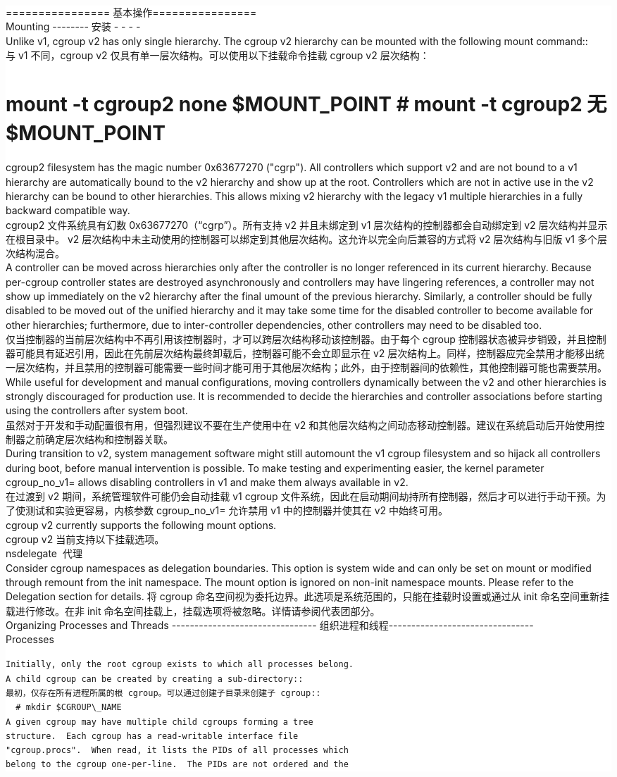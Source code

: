 ================ 基本操作================  
Mounting
-------- 安装  -  -  -  -   
Unlike v1, cgroup v2 has only single hierarchy.  The cgroup v2
hierarchy can be mounted with the following mount command::  
与 v1 不同，cgroup v2 仅具有单一层次结构。可以使用以下挂载命令挂载 cgroup v2 层次结构：  
  # mount -t cgroup2 none $MOUNT\_POINT # mount -t cgroup2 无 $MOUNT\_POINT  
cgroup2 filesystem has the magic number 0x63677270 ("cgrp").  All
controllers which support v2 and are not bound to a v1 hierarchy are
automatically bound to the v2 hierarchy and show up at the root.
Controllers which are not in active use in the v2 hierarchy can be
bound to other hierarchies.  This allows mixing v2 hierarchy with the
legacy v1 multiple hierarchies in a fully backward compatible way.  
cgroup2 文件系统具有幻数 0x63677270（“cgrp”）。所有支持 v2 并且未绑定到 v1 层次结构的控制器都会自动绑定到 v2 层次结构并显示在根目录中。 v2 层次结构中未主动使用的控制器可以绑定到其他层次结构。这允许以完全向后兼容的方式将 v2 层次结构与旧版 v1 多个层次结构混合。  
A controller can be moved across hierarchies only after the controller
is no longer referenced in its current hierarchy.  Because per-cgroup
controller states are destroyed asynchronously and controllers may
have lingering references, a controller may not show up immediately on
the v2 hierarchy after the final umount of the previous hierarchy.
Similarly, a controller should be fully disabled to be moved out of
the unified hierarchy and it may take some time for the disabled
controller to become available for other hierarchies; furthermore, due
to inter-controller dependencies, other controllers may need to be
disabled too.  
仅当控制器的当前层次结构中不再引用该控制器时，才可以跨层次结构移动该控制器。由于每个 cgroup 控制器状态被异步销毁，并且控制器可能具有延迟引用，因此在先前层次结构最终卸载后，控制器可能不会立即显示在 v2 层次结构上。同样，控制器应完全禁用才能移出统一层次结构，并且禁用的控制器可能需要一些时间才能可用于其他层次结构；此外，由于控制器间的依赖性，其他控制器可能也需要禁用。  
While useful for development and manual configurations, moving
controllers dynamically between the v2 and other hierarchies is
strongly discouraged for production use.  It is recommended to decide
the hierarchies and controller associations before starting using the
controllers after system boot.  
虽然对于开发和手动配置很有用，但强烈建议不要在生产使用中在 v​​2 和其他层次结构之间动态移动控制器。建议在系统启动后开始使用控制器之前确定层次结构和控制器关联。  
During transition to v2, system management software might still
automount the v1 cgroup filesystem and so hijack all controllers
during boot, before manual intervention is possible. To make testing
and experimenting easier, the kernel parameter cgroup\_no\_v1= allows
disabling controllers in v1 and make them always available in v2.  
在过渡到 v2 期间，系统管理软件可能仍会自动挂载 v1 cgroup 文件系统，因此在启动期间劫持所有控制器，然后才可以进行手动干预。为了使测试和实验更容易，内核参数 cgroup\_no\_v1= 允许禁用 v1 中的控制器并使其在 v2 中始终可用。  
cgroup v2 currently supports the following mount options.  
cgroup v2 当前支持以下挂载选项。  
  nsdelegate  代理  
	Consider cgroup namespaces as delegation boundaries.  This
	option is system wide and can only be set on mount or modified
	through remount from the init namespace.  The mount option is
	ignored on non-init namespace mounts.  Please refer to the
	Delegation section for details. 将 cgroup 命名空间视为委托边界。此选项是系统范围的，只能在挂载时设置或通过从 init 命名空间重新挂载进行修改。在非 init 命名空间挂载上，挂载选项将被忽略。详情请参阅代表团部分。  
Organizing Processes and Threads
-------------------------------- 组织进程和线程--------------------------------  
Processes
~~~~~~~~~ 进程~~~~~~~~~  
Initially, only the root cgroup exists to which all processes belong.
A child cgroup can be created by creating a sub-directory::  
最初，仅存在所有进程所属的根 cgroup。可以通过创建子目录来创建子 cgroup::  
  # mkdir $CGROUP\_NAME  
A given cgroup may have multiple child cgroups forming a tree
structure.  Each cgroup has a read-writable interface file
"cgroup.procs".  When read, it lists the PIDs of all processes which
belong to the cgroup one-per-line.  The PIDs are not ordered and the
~~~~~~~~~